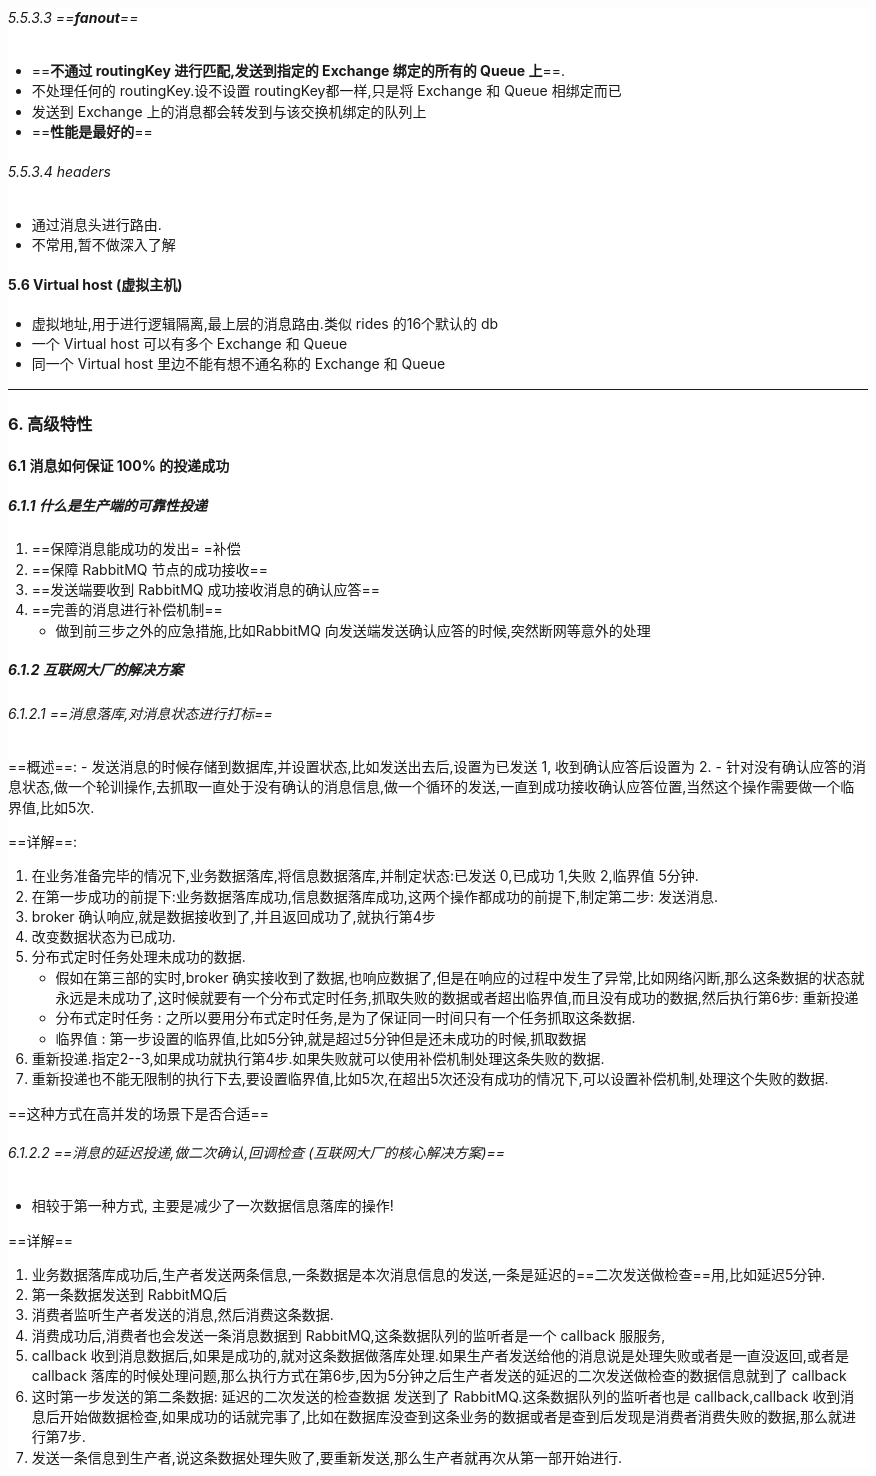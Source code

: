 ###### 5.5.3.3 ==**fanout**==
- ==**不通过 routingKey 进行匹配,发送到指定的 Exchange 绑定的所有的 Queue 上**==.
- 不处理任何的 routingKey.设不设置 routingKey都一样,只是将 Exchange 和 Queue 相绑定而已
- 发送到 Exchange 上的消息都会转发到与该交换机绑定的队列上
- ==**性能是最好的**==


###### 5.5.3.4 headers
- 通过消息头进行路由.
- 不常用,暂不做深入了解

#### 5.6 Virtual host (虚拟主机)
- 虚拟地址,用于进行逻辑隔离,最上层的消息路由.类似 rides 的16个默认的 db
- 一个 Virtual host 可以有多个 Exchange 和 Queue
- 同一个 Virtual host 里边不能有想不通名称的 Exchange 和 Queue

------
### 6. 高级特性
#### 6.1 消息如何保证 100% 的投递成功
##### 6.1.1 什么是生产端的可靠性投递
1. ==保障消息能成功的发出=  =补偿
2. ==保障 RabbitMQ 节点的成功接收==
3. ==发送端要收到 RabbitMQ 成功接收消息的确认应答==
4. ==完善的消息进行补偿机制==
    - 做到前三步之外的应急措施,比如RabbitMQ 向发送端发送确认应答的时候,突然断网等意外的处理

##### 6.1.2 互联网大厂的解决方案
###### 6.1.2.1 ==消息落库,对消息状态进行打标==
==概述==:
    - 发送消息的时候存储到数据库,并设置状态,比如发送出去后,设置为已发送 1, 收到确认应答后设置为 2.
    - 针对没有确认应答的消息状态,做一个轮训操作,去抓取一直处于没有确认的消息信息,做一个循环的发送,一直到成功接收确认应答位置,当然这个操作需要做一个临界值,比如5次.

==详解==:
1. 在业务准备完毕的情况下,业务数据落库,将信息数据落库,并制定状态:已发送 0,已成功 1,失败 2,临界值 5分钟.
2. 在第一步成功的前提下:业务数据落库成功,信息数据落库成功,这两个操作都成功的前提下,制定第二步: 发送消息.
3. broker 确认响应,就是数据接收到了,并且返回成功了,就执行第4步
4. 改变数据状态为已成功.
5. 分布式定时任务处理未成功的数据.
    - 假如在第三部的实时,broker 确实接收到了数据,也响应数据了,但是在响应的过程中发生了异常,比如网络闪断,那么这条数据的状态就永远是未成功了,这时候就要有一个分布式定时任务,抓取失败的数据或者超出临界值,而且没有成功的数据,然后执行第6步: 重新投递
    - 分布式定时任务 : 之所以要用分布式定时任务,是为了保证同一时间只有一个任务抓取这条数据.
    - 临界值 : 第一步设置的临界值,比如5分钟,就是超过5分钟但是还未成功的时候,抓取数据
6. 重新投递.指定2--3,如果成功就执行第4步.如果失败就可以使用补偿机制处理这条失败的数据.
7. 重新投递也不能无限制的执行下去,要设置临界值,比如5次,在超出5次还没有成功的情况下,可以设置补偿机制,处理这个失败的数据.

==这种方式在高并发的场景下是否合适==


###### 6.1.2.2 ==消息的延迟投递,做二次确认,回调检查 (互联网大厂的核心解决方案)==
- 相较于第一种方式, 主要是减少了一次数据信息落库的操作!

==详解==
1. 业务数据落库成功后,生产者发送两条信息,一条数据是本次消息信息的发送,一条是延迟的==二次发送做检查==用,比如延迟5分钟.
2. 第一条数据发送到 RabbitMQ后
3. 消费者监听生产者发送的消息,然后消费这条数据.
4. 消费成功后,消费者也会发送一条消息数据到 RabbitMQ,这条数据队列的监听者是一个 callback 服服务,
5. callback 收到消息数据后,如果是成功的,就对这条数据做落库处理.如果生产者发送给他的消息说是处理失败或者是一直没返回,或者是 callback 落库的时候处理问题,那么执行方式在第6步,因为5分钟之后生产者发送的延迟的二次发送做检查的数据信息就到了 callback
6. 这时第一步发送的第二条数据: 延迟的二次发送的检查数据 发送到了 RabbitMQ.这条数据队列的监听者也是 callback,callback 收到消息后开始做数据检查,如果成功的话就完事了,比如在数据库没查到这条业务的数据或者是查到后发现是消费者消费失败的数据,那么就进行第7步.
7. 发送一条信息到生产者,说这条数据处理失败了,要重新发送,那么生产者就再次从第一部开始进行.
